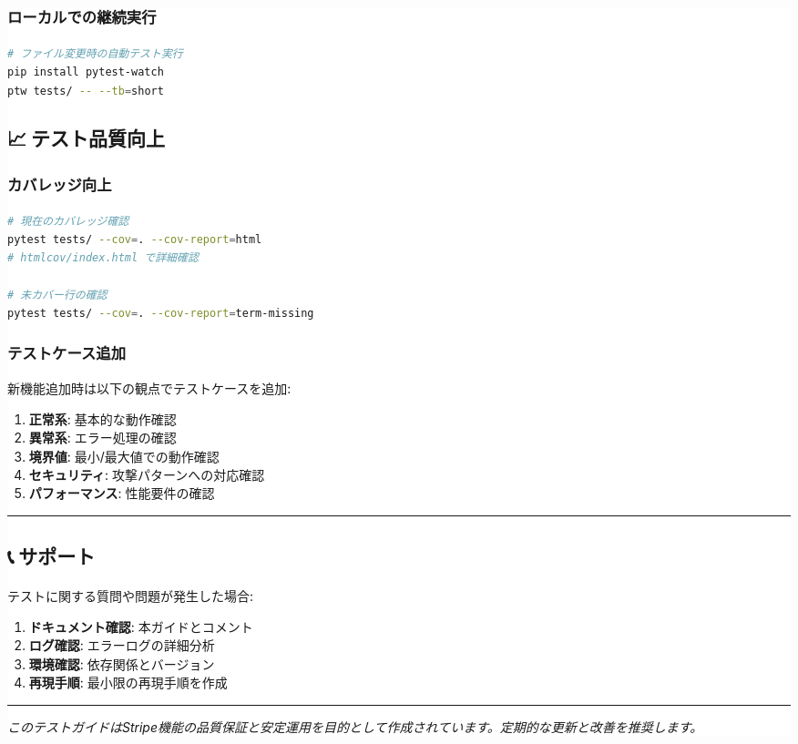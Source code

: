 ### ローカルでの継続実行

```bash
# ファイル変更時の自動テスト実行
pip install pytest-watch
ptw tests/ -- --tb=short
```

## 📈 テスト品質向上

### カバレッジ向上

```bash
# 現在のカバレッジ確認
pytest tests/ --cov=. --cov-report=html
# htmlcov/index.html で詳細確認

# 未カバー行の確認
pytest tests/ --cov=. --cov-report=term-missing
```

### テストケース追加

新機能追加時は以下の観点でテストケースを追加:

1. **正常系**: 基本的な動作確認
2. **異常系**: エラー処理の確認
3. **境界値**: 最小/最大値での動作確認
4. **セキュリティ**: 攻撃パターンへの対応確認
5. **パフォーマンス**: 性能要件の確認

---

## 📞 サポート

テストに関する質問や問題が発生した場合:

1. **ドキュメント確認**: 本ガイドとコメント
2. **ログ確認**: エラーログの詳細分析
3. **環境確認**: 依存関係とバージョン
4. **再現手順**: 最小限の再現手順を作成

---

*このテストガイドはStripe機能の品質保証と安定運用を目的として作成されています。定期的な更新と改善を推奨します。*